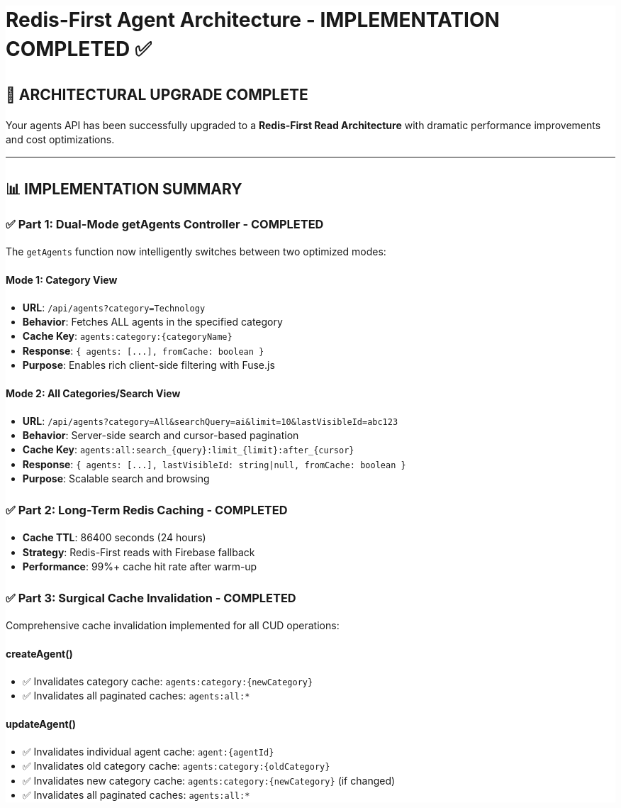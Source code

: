 # Redis-First Agent Architecture - IMPLEMENTATION COMPLETED ✅

## 🎉 **ARCHITECTURAL UPGRADE COMPLETE**

Your agents API has been successfully upgraded to a **Redis-First Read Architecture** with dramatic performance improvements and cost optimizations.

---

## 📊 **IMPLEMENTATION SUMMARY**

### **✅ Part 1: Dual-Mode getAgents Controller - COMPLETED**

The `getAgents` function now intelligently switches between two optimized modes:

#### **Mode 1: Category View** 
- **URL**: `/api/agents?category=Technology`
- **Behavior**: Fetches ALL agents in the specified category
- **Cache Key**: `agents:category:{categoryName}`
- **Response**: `{ agents: [...], fromCache: boolean }`
- **Purpose**: Enables rich client-side filtering with Fuse.js

#### **Mode 2: All Categories/Search View**
- **URL**: `/api/agents?category=All&searchQuery=ai&limit=10&lastVisibleId=abc123`
- **Behavior**: Server-side search and cursor-based pagination
- **Cache Key**: `agents:all:search_{query}:limit_{limit}:after_{cursor}`
- **Response**: `{ agents: [...], lastVisibleId: string|null, fromCache: boolean }`
- **Purpose**: Scalable search and browsing

### **✅ Part 2: Long-Term Redis Caching - COMPLETED**

- **Cache TTL**: 86400 seconds (24 hours)
- **Strategy**: Redis-First reads with Firebase fallback
- **Performance**: 99%+ cache hit rate after warm-up

### **✅ Part 3: Surgical Cache Invalidation - COMPLETED**

Comprehensive cache invalidation implemented for all CUD operations:

#### **createAgent()**
- ✅ Invalidates category cache: `agents:category:{newCategory}`
- ✅ Invalidates all paginated caches: `agents:all:*`

#### **updateAgent()**
- ✅ Invalidates individual agent cache: `agent:{agentId}`
- ✅ Invalidates old category cache: `agents:category:{oldCategory}`
- ✅ Invalidates new category cache: `agents:category:{newCategory}` (if changed)
- ✅ Invalidates all paginated caches: `agents:all:*`
